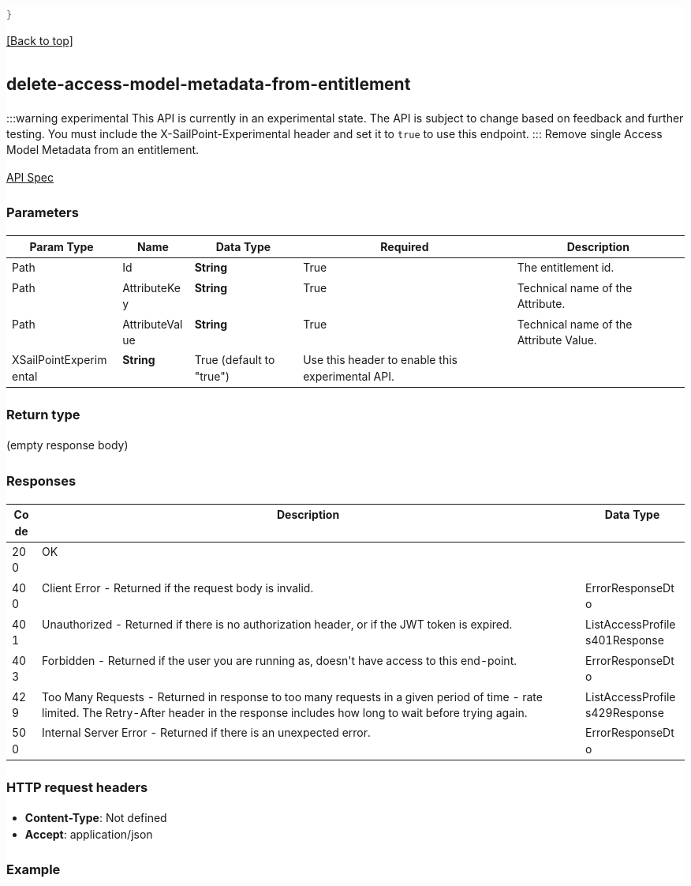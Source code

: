 ```powershell
}
```

[[Back to top]](#)

## delete-access-model-metadata-from-entitlement

:::warning experimental This API is currently in an experimental state. The API is subject to change based on feedback and further testing. You must include the X-SailPoint-Experimental header and set it to `true` to use this endpoint. ::: Remove single Access Model Metadata from an entitlement.

[API Spec](https://developer.sailpoint.com/docs/api/v2025/delete-access-model-metadata-from-entitlement)

### Parameters

| Param Type | Name | Data Type | Required | Description |
| --- | --- | --- | --- | --- |
| Path | Id | **String** | True | The entitlement id. |
| Path | AttributeKey | **String** | True | Technical name of the Attribute. |
| Path | AttributeValue | **String** | True | Technical name of the Attribute Value. |
| XSailPointExperimental | **String** | True (default to "true") | Use this header to enable this experimental API. |

### Return type

(empty response body)

### Responses

| Code | Description | Data Type |
| --- | --- | --- |
| 200 | OK |
| 400 | Client Error - Returned if the request body is invalid. | ErrorResponseDto |
| 401 | Unauthorized - Returned if there is no authorization header, or if the JWT token is expired. | ListAccessProfiles401Response |
| 403 | Forbidden - Returned if the user you are running as, doesn&#39;t have access to this end-point. | ErrorResponseDto |
| 429 | Too Many Requests - Returned in response to too many requests in a given period of time - rate limited. The Retry-After header in the response includes how long to wait before trying again. | ListAccessProfiles429Response |
| 500 | Internal Server Error - Returned if there is an unexpected error. | ErrorResponseDto |

### HTTP request headers

- **Content-Type**: Not defined
- **Accept**: application/json

### Example
